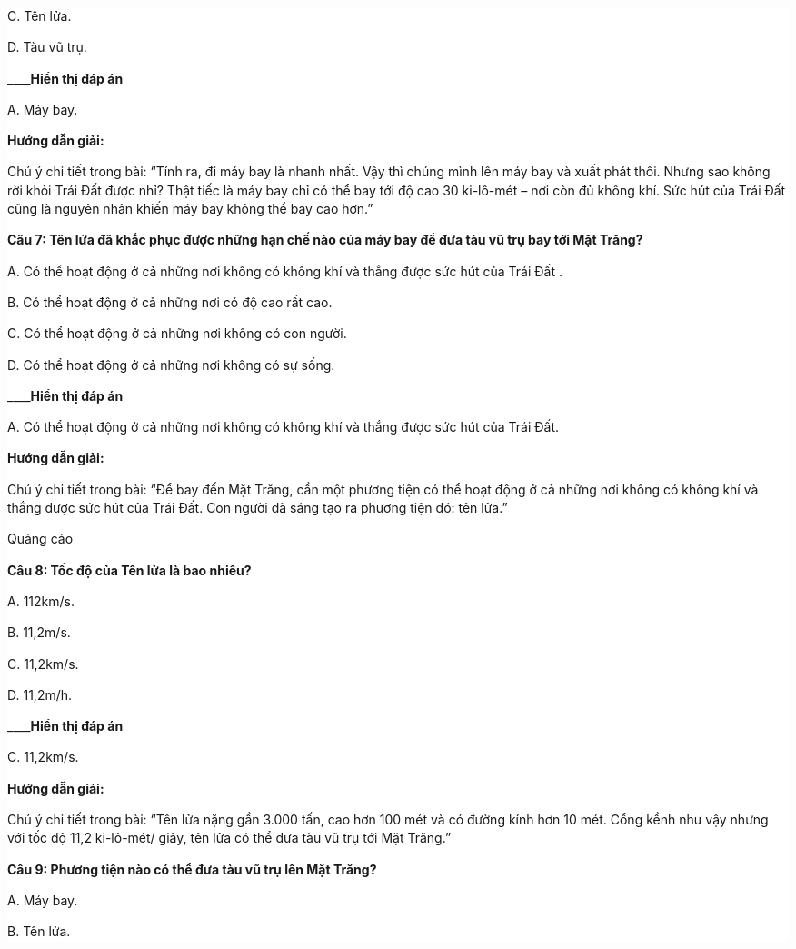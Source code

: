 C. Tên lửa.

D. Tàu vũ trụ.

____**Hiển thị đáp án**

A. Máy bay.

**Hướng dẫn giải:**

Chú ý chi tiết trong bài: “Tính ra, đi máy bay là nhanh nhất. Vậy thì chúng mình lên máy bay và xuất phát thôi. Nhưng sao không rời khỏi Trái Đất được nhỉ? Thật tiếc là máy bay chỉ có thể bay tới độ cao 30 ki-lô-mét _–_ nơi còn đủ không khí. Sức hút của Trái Đất cũng là nguyên nhân khiến máy bay không thể bay cao hơn.”

**Câu 7: Tên lửa đã khắc phục được những hạn chế nào của máy bay để đưa tàu vũ trụ bay tới Mặt Trăng?**

A. Có thể hoạt động ở cả những nơi không có không khí và thắng được sức hút của Trái Đất .

B. Có thể hoạt động ở cả những nơi có độ cao rất cao.

C. Có thể hoạt động ở cả những nơi không có con người.

D. Có thể hoạt động ở cả những nơi không có sự sống.

____**Hiển thị đáp án**

A. Có thể hoạt động ở cả những nơi không có không khí và thắng được sức hút của Trái Đất.

**Hướng dẫn giải:**

Chú ý chi tiết trong bài: “Để bay đến Mặt Trăng, cần một phương tiện có thể hoạt động ở cả những nơi không có không khí và thắng được sức hút của Trái Đất. Con người đã sáng tạo ra phương tiện đó: tên lửa.”

Quảng cáo

**Câu 8: Tốc độ của Tên lửa là bao nhiêu?**

A. 112km/s.

B. 11,2m/s.

C. 11,2km/s.

D. 11,2m/h.

____**Hiển thị đáp án**

C. 11,2km/s.

**Hướng dẫn giải:**

Chú ý chi tiết trong bài: “Tên lửa nặng gần 3.000 tấn, cao hơn 100 mét và có đường kính hơn 10 mét. Cổng kềnh như vậy nhưng với tốc độ 11,2 ki-lô-mét/ giây, tên lửa có thể đưa tàu vũ trụ tới Mặt Trăng.”

**Câu 9: Phương tiện nào có thể đưa tàu vũ trụ lên Mặt Trăng?**

A. Máy bay.

B. Tên lửa.
